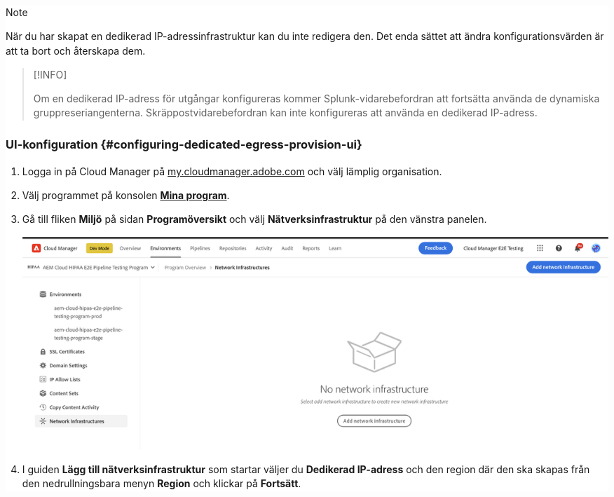 >[!NOTE]
>
>När du har skapat en dedikerad IP-adressinfrastruktur kan du inte redigera den. Det enda sättet att ändra konfigurationsvärden är att ta bort och återskapa dem.

>[!INFO]
>
>Om en dedikerad IP-adress för utgångar konfigureras kommer Splunk-vidarebefordran att fortsätta använda de dynamiska gruppreseriangenterna. Skräppostvidarebefordran kan inte konfigureras att använda en dedikerad IP-adress.

### UI-konfiguration {#configuring-dedicated-egress-provision-ui}

1. Logga in på Cloud Manager på [my.cloudmanager.adobe.com](https://my.cloudmanager.adobe.com/) och välj lämplig organisation.

1. Välj programmet på konsolen **[Mina program](/help/implementing/cloud-manager/navigation.md#my-programs)**.

1. Gå till fliken **Miljö** på sidan **Programöversikt** och välj **Nätverksinfrastruktur** på den vänstra panelen.

   ![Lägger till nätverksinfrastruktur](assets/advanced-networking-ui-network-infrastructure.png)

1. I guiden **Lägg till nätverksinfrastruktur** som startar väljer du **Dedikerad IP-adress** och den region där den ska skapas från den nedrullningsbara menyn **Region** och klickar på **Fortsätt**.
